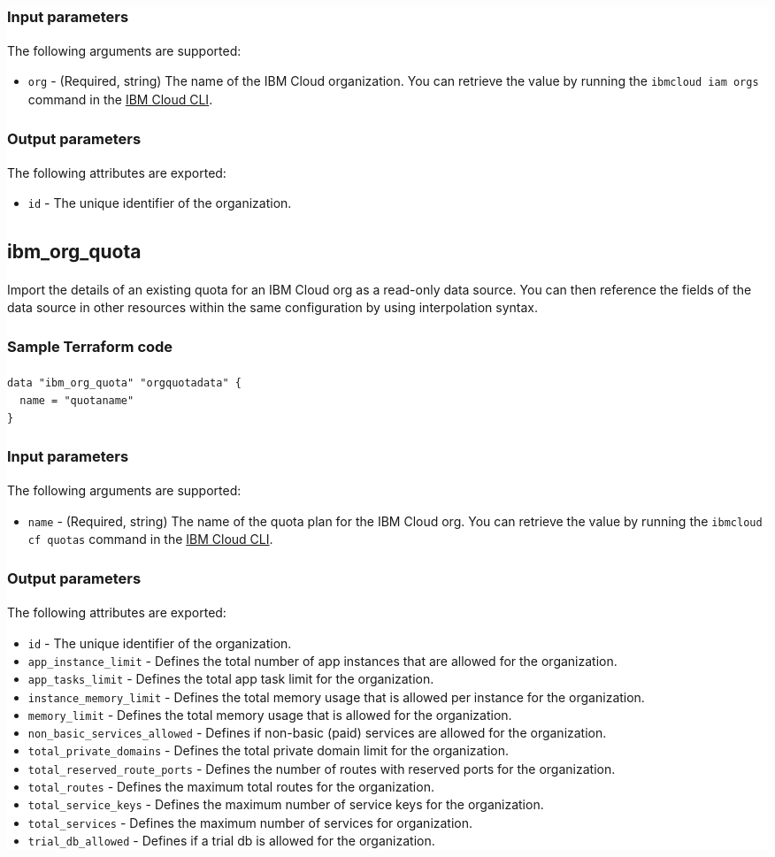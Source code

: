 ### Input parameters

The following arguments are supported:

* `org` - (Required, string) The name of the IBM Cloud organization. You can retrieve the value by running the `ibmcloud iam orgs` command in the [IBM Cloud CLI](https://cloud.ibm.com/docs/cli?topic=cloud-cli-getting-started).

### Output parameters

The following attributes are exported:

* `id` - The unique identifier of the organization.  



## ibm_org_quota

Import the details of an existing quota for an IBM Cloud org as a read-only data source. You can then reference the fields of the data source in other resources within the same configuration by using interpolation syntax.

### Sample Terraform code

```hcl
data "ibm_org_quota" "orgquotadata" {
  name = "quotaname"
}
```

### Input parameters

The following arguments are supported:

* `name` - (Required, string) The name of the quota plan for the IBM Cloud org. You can retrieve the value by running the `ibmcloud cf quotas` command in the [IBM Cloud CLI](https://cloud.ibm.com/docs/cli?topic=cloud-cli-getting-started).

### Output parameters

The following attributes are exported:

* `id` - The unique identifier of the organization.
* `app_instance_limit` - Defines the total number of app instances that are allowed for the organization.
* `app_tasks_limit` - Defines the total app task limit for the organization.
* `instance_memory_limit` - Defines the total memory usage that is allowed per instance for the organization.
* `memory_limit` - Defines the total memory usage that is allowed for the organization.
* `non_basic_services_allowed` - Defines if non-basic (paid) services are allowed for the organization.
* `total_private_domains` - Defines the total private domain limit for the organization.
* `total_reserved_route_ports` - Defines the number of routes with reserved ports for the organization. 
* `total_routes` - Defines the maximum total routes for the organization.
* `total_service_keys` - Defines the maximum number of service keys for the organization.
* `total_services` - Defines the maximum number of services for organization.
* `trial_db_allowed` - Defines if a trial db is allowed for the organization.
